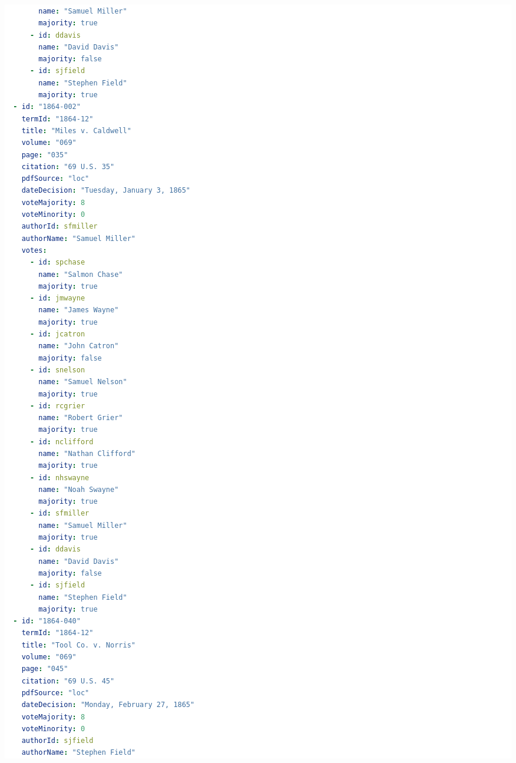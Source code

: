 ```yaml
        name: "Samuel Miller"
        majority: true
      - id: ddavis
        name: "David Davis"
        majority: false
      - id: sjfield
        name: "Stephen Field"
        majority: true
  - id: "1864-002"
    termId: "1864-12"
    title: "Miles v. Caldwell"
    volume: "069"
    page: "035"
    citation: "69 U.S. 35"
    pdfSource: "loc"
    dateDecision: "Tuesday, January 3, 1865"
    voteMajority: 8
    voteMinority: 0
    authorId: sfmiller
    authorName: "Samuel Miller"
    votes:
      - id: spchase
        name: "Salmon Chase"
        majority: true
      - id: jmwayne
        name: "James Wayne"
        majority: true
      - id: jcatron
        name: "John Catron"
        majority: false
      - id: snelson
        name: "Samuel Nelson"
        majority: true
      - id: rcgrier
        name: "Robert Grier"
        majority: true
      - id: nclifford
        name: "Nathan Clifford"
        majority: true
      - id: nhswayne
        name: "Noah Swayne"
        majority: true
      - id: sfmiller
        name: "Samuel Miller"
        majority: true
      - id: ddavis
        name: "David Davis"
        majority: false
      - id: sjfield
        name: "Stephen Field"
        majority: true
  - id: "1864-040"
    termId: "1864-12"
    title: "Tool Co. v. Norris"
    volume: "069"
    page: "045"
    citation: "69 U.S. 45"
    pdfSource: "loc"
    dateDecision: "Monday, February 27, 1865"
    voteMajority: 8
    voteMinority: 0
    authorId: sjfield
    authorName: "Stephen Field"
```